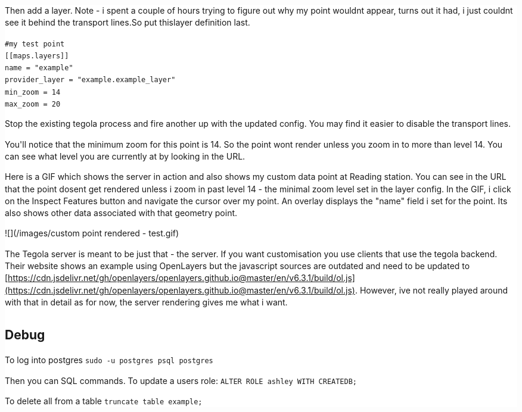 Then add a layer. Note - i spent a couple of hours trying to figure out why my point wouldnt appear, turns out it had, i just couldnt see it behind the transport lines.So put thislayer definition last.
```
#my test point
[[maps.layers]]
name = "example"
provider_layer = "example.example_layer"
min_zoom = 14
max_zoom = 20
```

Stop the existing tegola process and fire another up with the updated config. You may find it easier to disable the transport lines.

You'll notice that the minimum zoom for this point is 14. So the point wont render unless you zoom in to more than level 14. You can see what level you are currently at by looking in the URL.

Here is a GIF which shows the server in action and also shows my custom data point at Reading station. You can see in the URL that the point dosent get rendered unless i zoom in past level 14 - the minimal zoom level set in the layer config. In the GIF, i click on the Inspect Features button and navigate the cursor over my point. An overlay displays the "name" field i set for the point. Its also shows other data associated with that geometry point.

![](/images/custom point rendered - test.gif)

The Tegola server is meant to be just that - the server. If you want customisation you use clients that use the tegola backend. Their website shows an example using OpenLayers but the javascript sources are outdated and need to be updated to [https://cdn.jsdelivr.net/gh/openlayers/openlayers.github.io@master/en/v6.3.1/build/ol.js](https://cdn.jsdelivr.net/gh/openlayers/openlayers.github.io@master/en/v6.3.1/build/ol.js). However, ive not really played around with that in detail as for now, the server rendering gives me what i want.

## Debug

To log into postgres `sudo -u postgres psql postgres`

Then you can SQL commands. To update a users role: `ALTER ROLE ashley WITH CREATEDB;`

To delete all from a table `truncate table example;`
